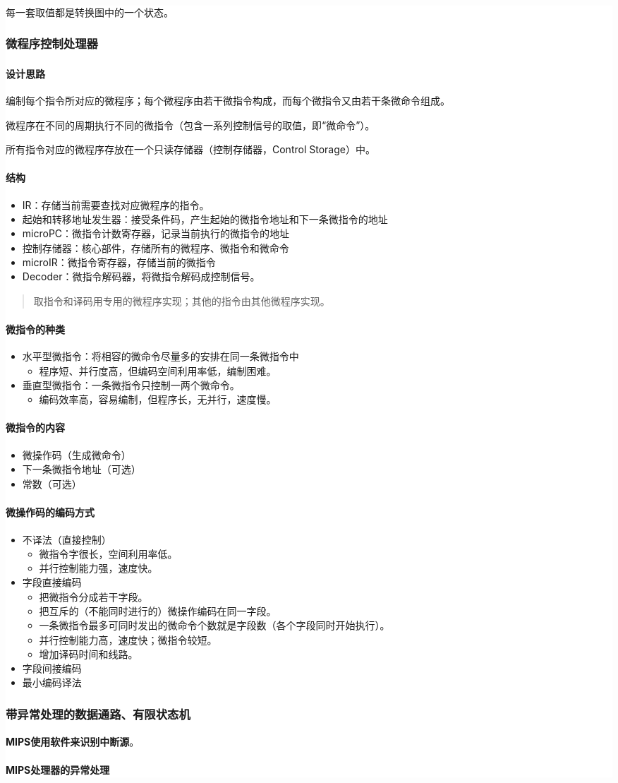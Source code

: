 每一套取值都是转换图中的一个状态。

### 微程序控制处理器

#### 设计思路

编制每个指令所对应的微程序；每个微程序由若干微指令构成，而每个微指令又由若干条微命令组成。

微程序在不同的周期执行不同的微指令（包含一系列控制信号的取值，即“微命令”）。

所有指令对应的微程序存放在一个只读存储器（控制存储器，Control Storage）中。

#### 结构

- IR：存储当前需要查找对应微程序的指令。
- 起始和转移地址发生器：接受条件码，产生起始的微指令地址和下一条微指令的地址
- microPC：微指令计数寄存器，记录当前执行的微指令的地址
- 控制存储器：核心部件，存储所有的微程序、微指令和微命令
- microIR：微指令寄存器，存储当前的微指令
- Decoder：微指令解码器，将微指令解码成控制信号。

> 取指令和译码用专用的微程序实现；其他的指令由其他微程序实现。

#### 微指令的种类

- 水平型微指令：将相容的微命令尽量多的安排在同一条微指令中
  - 程序短、并行度高，但编码空间利用率低，编制困难。
- 垂直型微指令：一条微指令只控制一两个微命令。
  - 编码效率高，容易编制，但程序长，无并行，速度慢。

#### 微指令的内容

- 微操作码（生成微命令）
- 下一条微指令地址（可选）
- 常数（可选）

#### 微操作码的编码方式

- 不译法（直接控制）
  - 微指令字很长，空间利用率低。
  - 并行控制能力强，速度快。
- 字段直接编码
  - 把微指令分成若干字段。
  - 把互斥的（不能同时进行的）微操作编码在同一字段。
  - 一条微指令最多可同时发出的微命令个数就是字段数（各个字段同时开始执行）。
  - 并行控制能力高，速度快；微指令较短。
  - 增加译码时间和线路。
- 字段间接编码
- 最小编码译法

### 带异常处理的数据通路、有限状态机

**MIPS使用软件来识别中断源**。

#### MIPS处理器的异常处理
